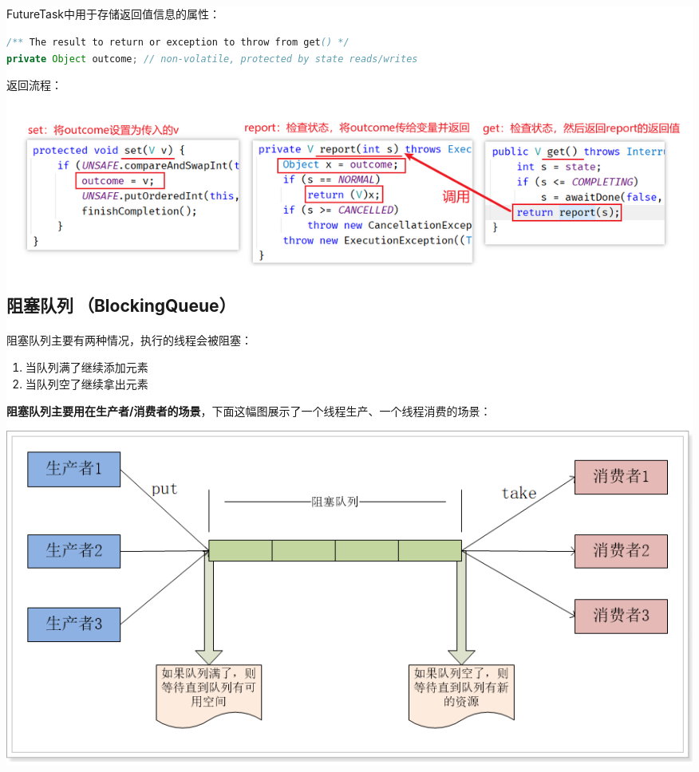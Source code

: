 FutureTask中用于存储返回值信息的属性：

```java
/** The result to return or exception to throw from get() */
private Object outcome; // non-volatile, protected by state reads/writes
```

返回流程：

![Snipaste_2021-01-15_17-39-17](_images/Snipaste_2021-01-15_17-39-17.png)



## 阻塞队列 （BlockingQueue）

阻塞队列主要有两种情况，执行的线程会被阻塞：

1.  当队列满了继续添加元素
2.  当队列空了继续拿出元素

**阻塞队列主要用在生产者/消费者的场景**，下面这幅图展示了一个线程生产、一个线程消费的场景：

![1562942021825](_images/1562942021825.png)
